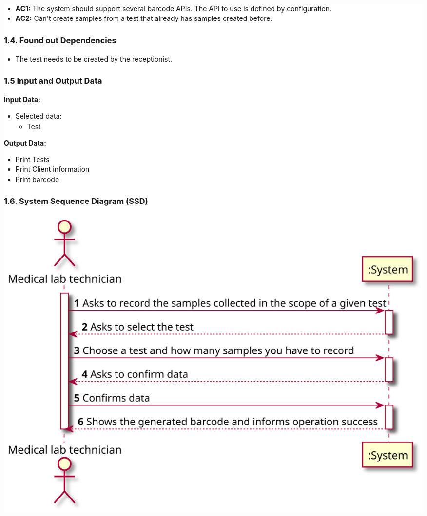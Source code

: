 * **AC1:** The system should support several barcode APIs. The API to use is defined by configuration.
* **AC2:** Can't create samples from a test that already has samples created before.

### 1.4. Found out Dependencies

* The test needs to be created by the receptionist.

### 1.5 Input and Output Data

**Input Data:**

* Selected data:
    * Test

**Output Data:**

* Print Tests
* Print Client information
* Print barcode

### 1.6. System Sequence Diagram (SSD)

![USXX-SSD](US5_SSD.svg)
